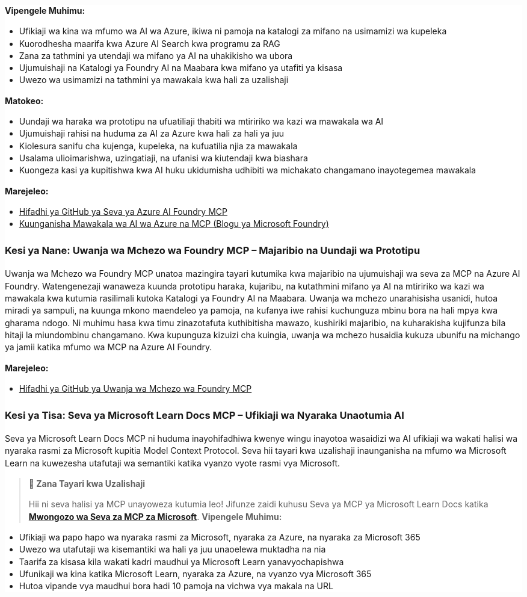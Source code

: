 **Vipengele Muhimu:**
- Ufikiaji wa kina wa mfumo wa AI wa Azure, ikiwa ni pamoja na katalogi za mifano na usimamizi wa kupeleka
- Kuorodhesha maarifa kwa Azure AI Search kwa programu za RAG
- Zana za tathmini ya utendaji wa mifano ya AI na uhakikisho wa ubora
- Ujumuishaji na Katalogi ya Foundry AI na Maabara kwa mifano ya utafiti ya kisasa
- Uwezo wa usimamizi na tathmini ya mawakala kwa hali za uzalishaji

**Matokeo:**
- Uundaji wa haraka wa prototipu na ufuatiliaji thabiti wa mtiririko wa kazi wa mawakala wa AI
- Ujumuishaji rahisi na huduma za AI za Azure kwa hali za hali ya juu
- Kiolesura sanifu cha kujenga, kupeleka, na kufuatilia njia za mawakala
- Usalama ulioimarishwa, uzingatiaji, na ufanisi wa kiutendaji kwa biashara
- Kuongeza kasi ya kupitishwa kwa AI huku ukidumisha udhibiti wa michakato changamano inayotegemea mawakala

**Marejeleo:**
- [Hifadhi ya GitHub ya Seva ya Azure AI Foundry MCP](https://github.com/azure-ai-foundry/mcp-foundry)
- [Kuunganisha Mawakala wa AI wa Azure na MCP (Blogu ya Microsoft Foundry)](https://devblogs.microsoft.com/foundry/integrating-azure-ai-agents-mcp/)

### Kesi ya Nane: Uwanja wa Mchezo wa Foundry MCP – Majaribio na Uundaji wa Prototipu

Uwanja wa Mchezo wa Foundry MCP unatoa mazingira tayari kutumika kwa majaribio na ujumuishaji wa seva za MCP na Azure AI Foundry. Watengenezaji wanaweza kuunda prototipu haraka, kujaribu, na kutathmini mifano ya AI na mtiririko wa kazi wa mawakala kwa kutumia rasilimali kutoka Katalogi ya Foundry AI na Maabara. Uwanja wa mchezo unarahisisha usanidi, hutoa miradi ya sampuli, na kuunga mkono maendeleo ya pamoja, na kufanya iwe rahisi kuchunguza mbinu bora na hali mpya kwa gharama ndogo. Ni muhimu hasa kwa timu zinazotafuta kuthibitisha mawazo, kushiriki majaribio, na kuharakisha kujifunza bila hitaji la miundombinu changamano. Kwa kupunguza kizuizi cha kuingia, uwanja wa mchezo husaidia kukuza ubunifu na michango ya jamii katika mfumo wa MCP na Azure AI Foundry.

**Marejeleo:**

- [Hifadhi ya GitHub ya Uwanja wa Mchezo wa Foundry MCP](https://github.com/azure-ai-foundry/foundry-mcp-playground)

### Kesi ya Tisa: Seva ya Microsoft Learn Docs MCP – Ufikiaji wa Nyaraka Unaotumia AI

Seva ya Microsoft Learn Docs MCP ni huduma inayohifadhiwa kwenye wingu inayotoa wasaidizi wa AI ufikiaji wa wakati halisi wa nyaraka rasmi za Microsoft kupitia Model Context Protocol. Seva hii tayari kwa uzalishaji inaunganisha na mfumo wa Microsoft Learn na kuwezesha utafutaji wa semantiki katika vyanzo vyote rasmi vya Microsoft.
> **🎯 Zana Tayari kwa Uzalishaji**
> 
> Hii ni seva halisi ya MCP unayoweza kutumia leo! Jifunze zaidi kuhusu Seva ya MCP ya Microsoft Learn Docs katika [**Mwongozo wa Seva za MCP za Microsoft**](microsoft-mcp-servers.md#1--microsoft-learn-docs-mcp-server).
**Vipengele Muhimu:**
- Ufikiaji wa papo hapo wa nyaraka rasmi za Microsoft, nyaraka za Azure, na nyaraka za Microsoft 365
- Uwezo wa utafutaji wa kisemantiki wa hali ya juu unaoelewa muktadha na nia
- Taarifa za kisasa kila wakati kadri maudhui ya Microsoft Learn yanavyochapishwa
- Ufunikaji wa kina katika Microsoft Learn, nyaraka za Azure, na vyanzo vya Microsoft 365
- Hutoa vipande vya maudhui bora hadi 10 pamoja na vichwa vya makala na URL
